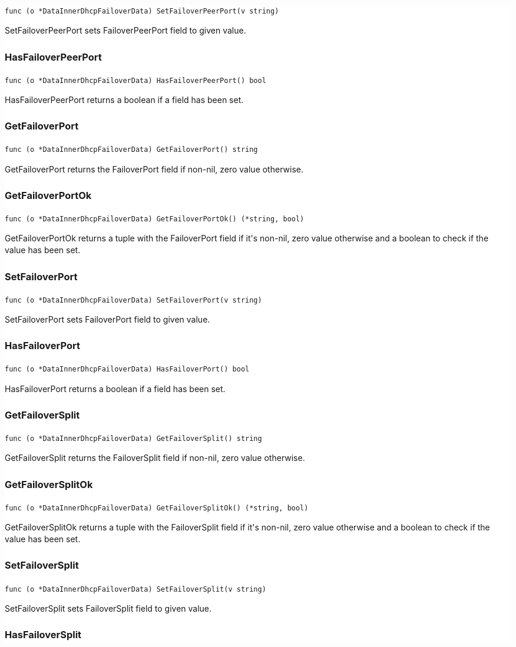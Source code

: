 `func (o *DataInnerDhcpFailoverData) SetFailoverPeerPort(v string)`

SetFailoverPeerPort sets FailoverPeerPort field to given value.

### HasFailoverPeerPort

`func (o *DataInnerDhcpFailoverData) HasFailoverPeerPort() bool`

HasFailoverPeerPort returns a boolean if a field has been set.

### GetFailoverPort

`func (o *DataInnerDhcpFailoverData) GetFailoverPort() string`

GetFailoverPort returns the FailoverPort field if non-nil, zero value otherwise.

### GetFailoverPortOk

`func (o *DataInnerDhcpFailoverData) GetFailoverPortOk() (*string, bool)`

GetFailoverPortOk returns a tuple with the FailoverPort field if it's non-nil, zero value otherwise
and a boolean to check if the value has been set.

### SetFailoverPort

`func (o *DataInnerDhcpFailoverData) SetFailoverPort(v string)`

SetFailoverPort sets FailoverPort field to given value.

### HasFailoverPort

`func (o *DataInnerDhcpFailoverData) HasFailoverPort() bool`

HasFailoverPort returns a boolean if a field has been set.

### GetFailoverSplit

`func (o *DataInnerDhcpFailoverData) GetFailoverSplit() string`

GetFailoverSplit returns the FailoverSplit field if non-nil, zero value otherwise.

### GetFailoverSplitOk

`func (o *DataInnerDhcpFailoverData) GetFailoverSplitOk() (*string, bool)`

GetFailoverSplitOk returns a tuple with the FailoverSplit field if it's non-nil, zero value otherwise
and a boolean to check if the value has been set.

### SetFailoverSplit

`func (o *DataInnerDhcpFailoverData) SetFailoverSplit(v string)`

SetFailoverSplit sets FailoverSplit field to given value.

### HasFailoverSplit

